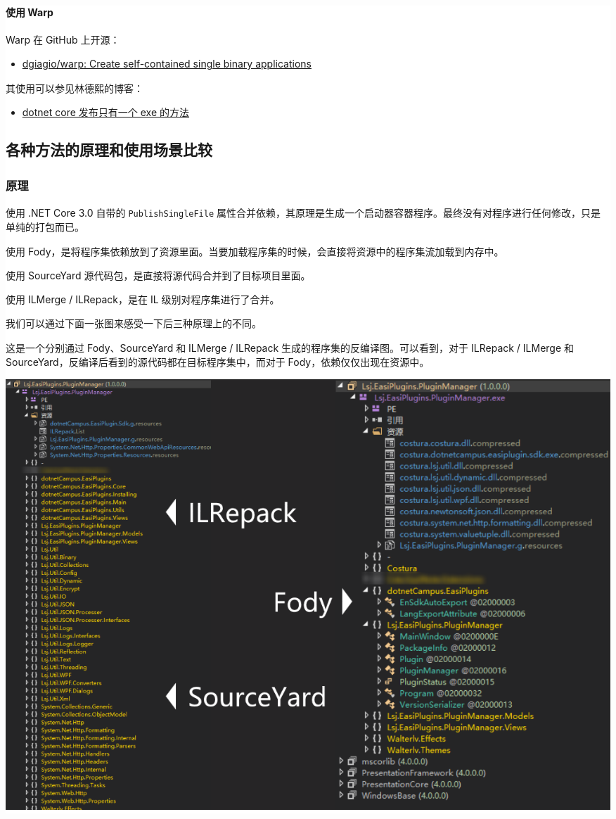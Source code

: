#### 使用 Warp

Warp 在 GitHub 上开源：

- [dgiagio/warp: Create self-contained single binary applications](https://github.com/dgiagio/warp)

其使用可以参见林德熙的博客：

- [dotnet core 发布只有一个 exe 的方法](https://blog.lindexi.com/post/dotnet-core-%E5%8F%91%E5%B8%83%E5%8F%AA%E6%9C%89%E4%B8%80%E4%B8%AA-exe-%E7%9A%84%E6%96%B9%E6%B3%95.html)

## 各种方法的原理和使用场景比较

### 原理

使用 .NET Core 3.0 自带的 `PublishSingleFile` 属性合并依赖，其原理是生成一个启动器容器程序。最终没有对程序进行任何修改，只是单纯的打包而已。

使用 Fody，是将程序集依赖放到了资源里面。当要加载程序集的时候，会直接将资源中的程序集流加载到内存中。

使用 SourceYard 源代码包，是直接将源代码合并到了目标项目里面。

使用 ILMerge / ILRepack，是在 IL 级别对程序集进行了合并。

我们可以通过下面一张图来感受一下后三种原理上的不同。

这是一个分别通过 Fody、SourceYard 和 ILMerge / ILRepack 生成的程序集的反编译图。可以看到，对于 ILRepack / ILMerge 和 SourceYard，反编译后看到的源代码都在目标程序集中，而对于 Fody，依赖仅仅出现在资源中。

![原理差别](/static/posts/2019-06-30-12-35-31.png)
